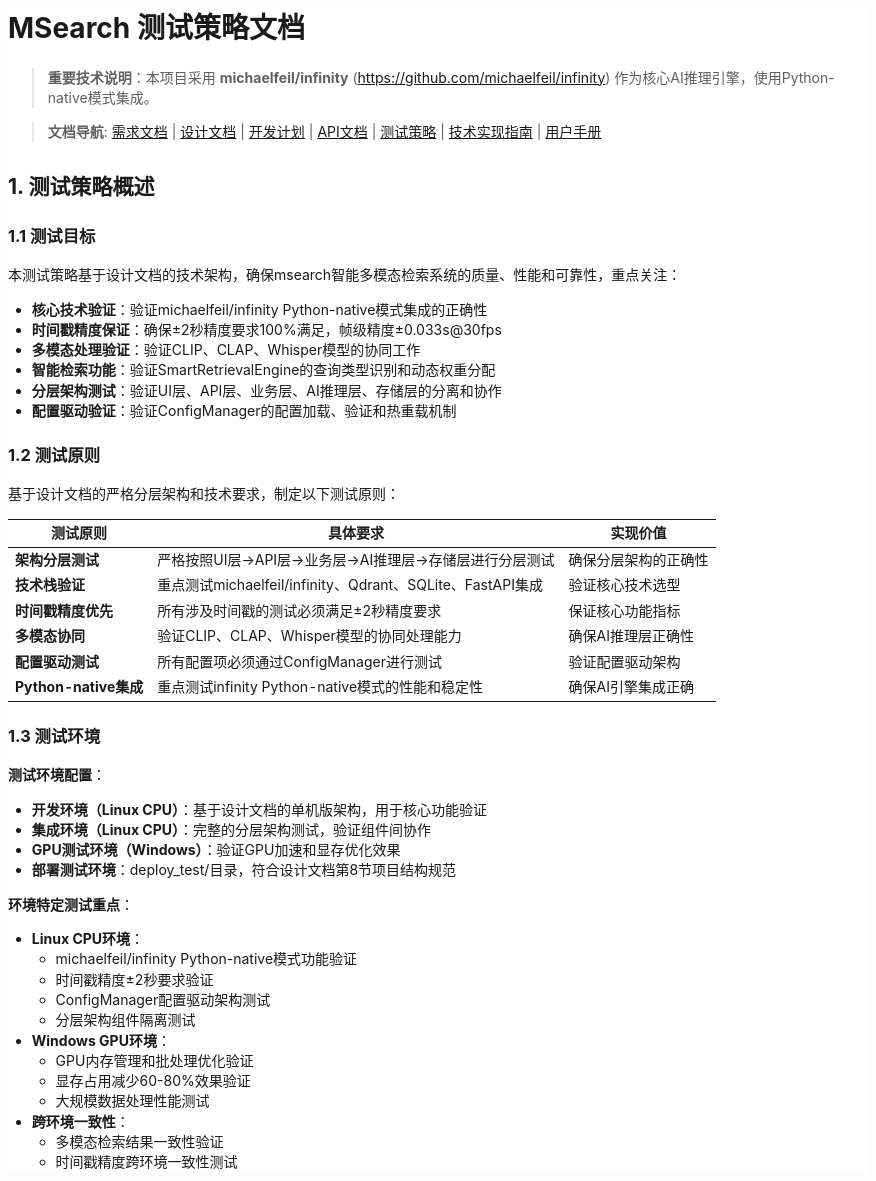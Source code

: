 # MSearch 测试策略文档

> **重要技术说明**：本项目采用 **michaelfeil/infinity** (https://github.com/michaelfeil/infinity) 作为核心AI推理引擎，使用Python-native模式集成。

> **文档导航**: [需求文档](requirements.md) | [设计文档](design.md) | [开发计划](development_plan.md) | [API文档](api_documentation.md) | [测试策略](test_strategy.md) | [技术实现指南](technical_implementation.md) | [用户手册](user_manual.md)

## 1. 测试策略概述

### 1.1 测试目标

本测试策略基于设计文档的技术架构，确保msearch智能多模态检索系统的质量、性能和可靠性，重点关注：

- **核心技术验证**：验证michaelfeil/infinity Python-native模式集成的正确性
- **时间戳精度保证**：确保±2秒精度要求100%满足，帧级精度±0.033s@30fps
- **多模态处理验证**：验证CLIP、CLAP、Whisper模型的协同工作
- **智能检索功能**：验证SmartRetrievalEngine的查询类型识别和动态权重分配
- **分层架构测试**：验证UI层、API层、业务层、AI推理层、存储层的分离和协作
- **配置驱动验证**：验证ConfigManager的配置加载、验证和热重载机制

### 1.2 测试原则

基于设计文档的严格分层架构和技术要求，制定以下测试原则：

| 测试原则 | 具体要求 | 实现价值 |
|---------|---------|---------|
| **架构分层测试** | 严格按照UI层→API层→业务层→AI推理层→存储层进行分层测试 | 确保分层架构的正确性 |
| **技术栈验证** | 重点测试michaelfeil/infinity、Qdrant、SQLite、FastAPI集成 | 验证核心技术选型 |
| **时间戳精度优先** | 所有涉及时间戳的测试必须满足±2秒精度要求 | 保证核心功能指标 |
| **多模态协同** | 验证CLIP、CLAP、Whisper模型的协同处理能力 | 确保AI推理层正确性 |
| **配置驱动测试** | 所有配置项必须通过ConfigManager进行测试 | 验证配置驱动架构 |
| **Python-native集成** | 重点测试infinity Python-native模式的性能和稳定性 | 确保AI引擎集成正确 |

### 1.3 测试环境

**测试环境配置**：
- **开发环境（Linux CPU）**：基于设计文档的单机版架构，用于核心功能验证
- **集成环境（Linux CPU）**：完整的分层架构测试，验证组件间协作
- **GPU测试环境（Windows）**：验证GPU加速和显存优化效果
- **部署测试环境**：deploy_test/目录，符合设计文档第8节项目结构规范

**环境特定测试重点**：
- **Linux CPU环境**：
  - michaelfeil/infinity Python-native模式功能验证
  - 时间戳精度±2秒要求验证
  - ConfigManager配置驱动架构测试
  - 分层架构组件隔离测试
- **Windows GPU环境**：
  - GPU内存管理和批处理优化验证
  - 显存占用减少60-80%效果验证
  - 大规模数据处理性能测试
- **跨环境一致性**：
  - 多模态检索结果一致性验证
  - 时间戳精度跨环境一致性测试
